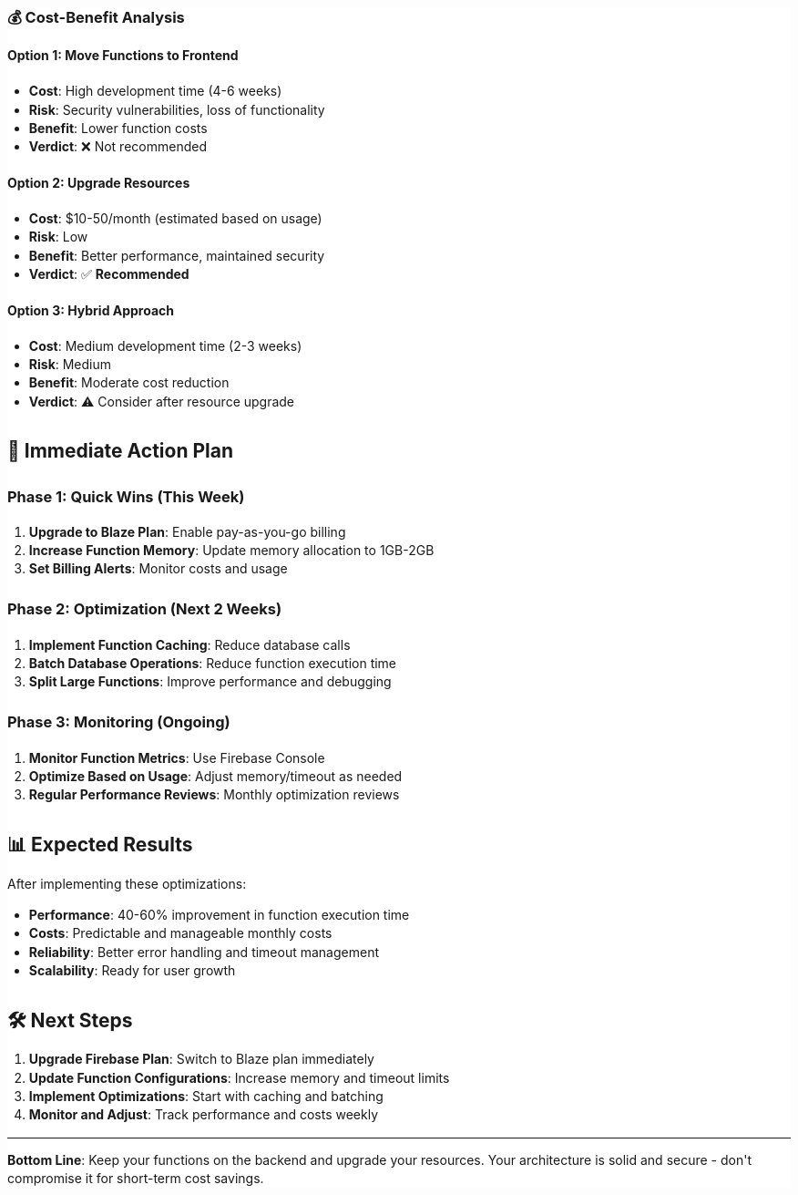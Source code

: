 ### 💰 **Cost-Benefit Analysis**

#### Option 1: Move Functions to Frontend
- **Cost**: High development time (4-6 weeks)
- **Risk**: Security vulnerabilities, loss of functionality
- **Benefit**: Lower function costs
- **Verdict**: ❌ Not recommended

#### Option 2: Upgrade Resources
- **Cost**: $10-50/month (estimated based on usage)
- **Risk**: Low
- **Benefit**: Better performance, maintained security
- **Verdict**: ✅ **Recommended**

#### Option 3: Hybrid Approach
- **Cost**: Medium development time (2-3 weeks)
- **Risk**: Medium
- **Benefit**: Moderate cost reduction
- **Verdict**: ⚠️ Consider after resource upgrade

## 🎯 **Immediate Action Plan**

### Phase 1: Quick Wins (This Week)
1. **Upgrade to Blaze Plan**: Enable pay-as-you-go billing
2. **Increase Function Memory**: Update memory allocation to 1GB-2GB
3. **Set Billing Alerts**: Monitor costs and usage

### Phase 2: Optimization (Next 2 Weeks)
1. **Implement Function Caching**: Reduce database calls
2. **Batch Database Operations**: Reduce function execution time
3. **Split Large Functions**: Improve performance and debugging

### Phase 3: Monitoring (Ongoing)
1. **Monitor Function Metrics**: Use Firebase Console
2. **Optimize Based on Usage**: Adjust memory/timeout as needed
3. **Regular Performance Reviews**: Monthly optimization reviews

## 📊 **Expected Results**

After implementing these optimizations:
- **Performance**: 40-60% improvement in function execution time
- **Costs**: Predictable and manageable monthly costs
- **Reliability**: Better error handling and timeout management
- **Scalability**: Ready for user growth

## 🛠️ **Next Steps**

1. **Upgrade Firebase Plan**: Switch to Blaze plan immediately
2. **Update Function Configurations**: Increase memory and timeout limits
3. **Implement Optimizations**: Start with caching and batching
4. **Monitor and Adjust**: Track performance and costs weekly

---

**Bottom Line**: Keep your functions on the backend and upgrade your resources. Your architecture is solid and secure - don't compromise it for short-term cost savings.